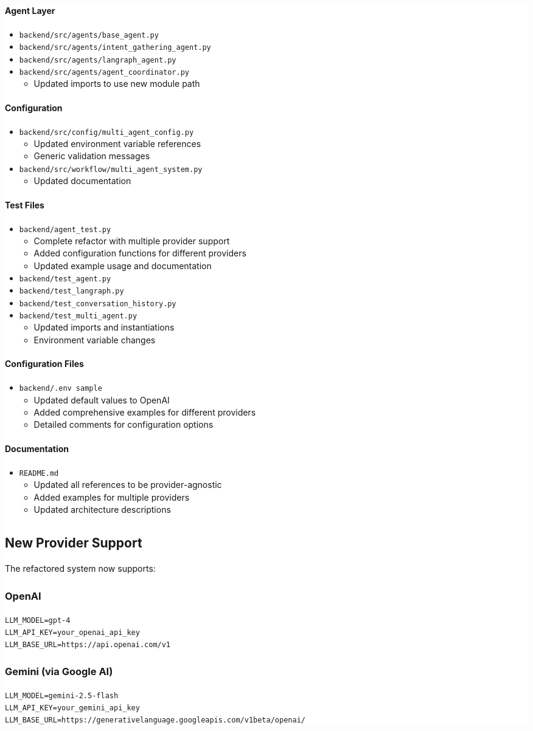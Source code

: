 #### Agent Layer
- `backend/src/agents/base_agent.py`
- `backend/src/agents/intent_gathering_agent.py`
- `backend/src/agents/langraph_agent.py`
- `backend/src/agents/agent_coordinator.py`
  - Updated imports to use new module path

#### Configuration
- `backend/src/config/multi_agent_config.py`
  - Updated environment variable references
  - Generic validation messages
- `backend/src/workflow/multi_agent_system.py`
  - Updated documentation

#### Test Files
- `backend/agent_test.py`
  - Complete refactor with multiple provider support
  - Added configuration functions for different providers
  - Updated example usage and documentation
- `backend/test_agent.py`
- `backend/test_langraph.py`
- `backend/test_conversation_history.py`
- `backend/test_multi_agent.py`
  - Updated imports and instantiations
  - Environment variable changes

#### Configuration Files
- `backend/.env sample`
  - Updated default values to OpenAI
  - Added comprehensive examples for different providers
  - Detailed comments for configuration options

#### Documentation
- `README.md`
  - Updated all references to be provider-agnostic
  - Added examples for multiple providers
  - Updated architecture descriptions

## New Provider Support

The refactored system now supports:

### OpenAI
```env
LLM_MODEL=gpt-4
LLM_API_KEY=your_openai_api_key
LLM_BASE_URL=https://api.openai.com/v1
```

### Gemini (via Google AI)
```env
LLM_MODEL=gemini-2.5-flash
LLM_API_KEY=your_gemini_api_key
LLM_BASE_URL=https://generativelanguage.googleapis.com/v1beta/openai/
```
